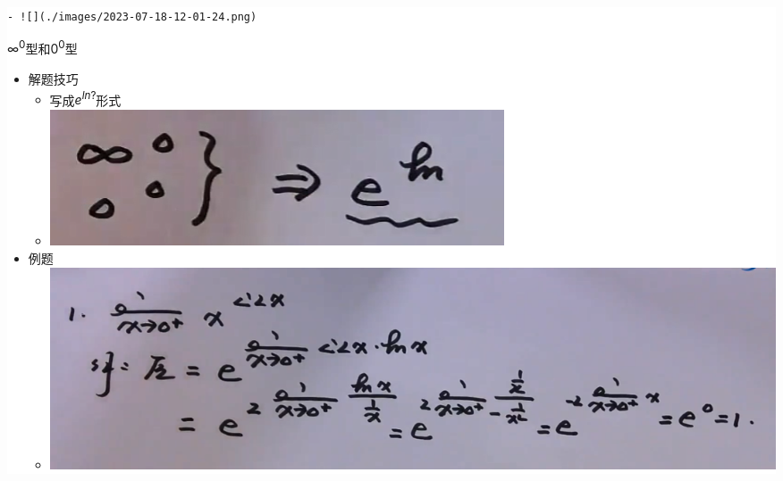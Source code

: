     - ![](./images/2023-07-18-12-01-24.png)

$∞^0$型和$0^0$型

- 解题技巧
  - 写成$e^{ln?}$形式
  - ![](./images/2023-07-18-12-03-29.png)
- 例题
  - ![](./images/2023-07-18-12-03-15.png)

